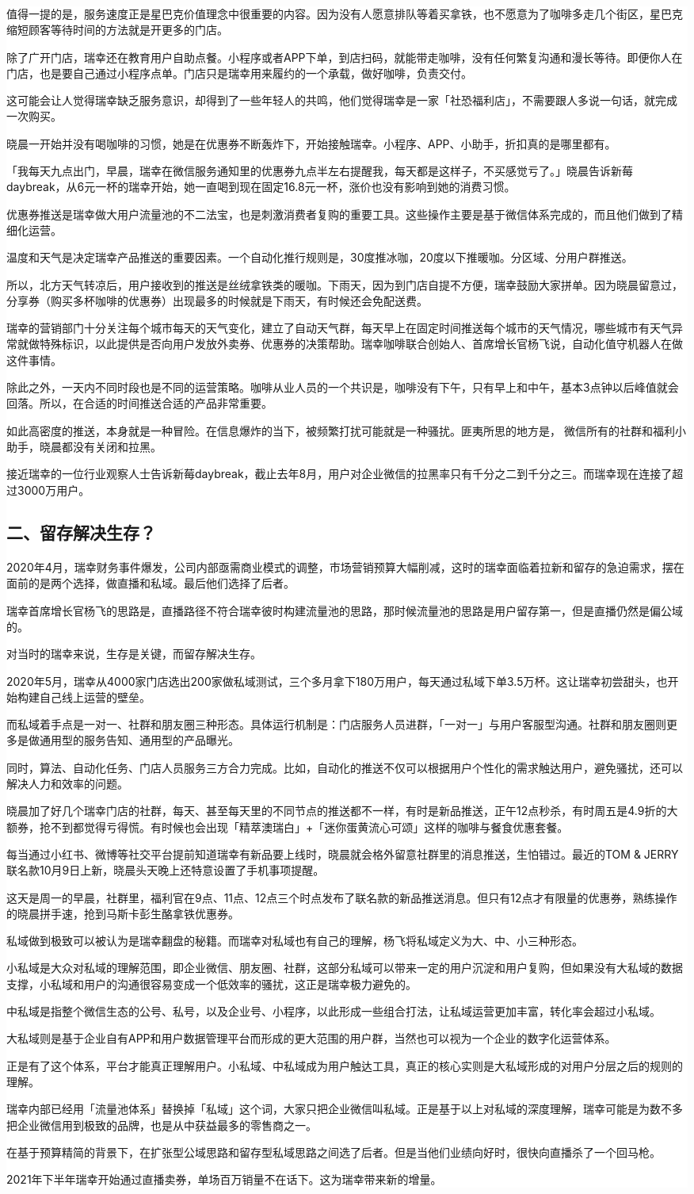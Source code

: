 值得一提的是，服务速度正是星巴克价值理念中很重要的内容。因为没有人愿意排队等着买拿铁，也不愿意为了咖啡多走几个街区，星巴克缩短顾客等待时间的方法就是开更多的门店。

除了广开门店，瑞幸还在教育用户自助点餐。小程序或者APP下单，到店扫码，就能带走咖啡，没有任何繁复沟通和漫长等待。即便你人在门店，也是要自己通过小程序点单。门店只是瑞幸用来履约的一个承载，做好咖啡，负责交付。

这可能会让人觉得瑞幸缺乏服务意识，却得到了一些年轻人的共鸣，他们觉得瑞幸是一家「社恐福利店」，不需要跟人多说一句话，就完成一次购买。

晓晨一开始并没有喝咖啡的习惯，她是在优惠券不断轰炸下，开始接触瑞幸。小程序、APP、小助手，折扣真的是哪里都有。

「我每天九点出门，早晨，瑞幸在微信服务通知里的优惠券九点半左右提醒我，每天都是这样子，不买感觉亏了。」晓晨告诉新莓daybreak，从6元一杯的瑞幸开始，她一直喝到现在固定16.8元一杯，涨价也没有影响到她的消费习惯。

优惠券推送是瑞幸做大用户流量池的不二法宝，也是刺激消费者复购的重要工具。这些操作主要是基于微信体系完成的，而且他们做到了精细化运营。

温度和天气是决定瑞幸产品推送的重要因素。一个自动化推行规则是，30度推冰咖，20度以下推暖咖。分区域、分用户群推送。

所以，北方天气转凉后，用户接收到的推送是丝绒拿铁类的暖咖。下雨天，因为到门店自提不方便，瑞幸鼓励大家拼单。因为晓晨留意过，分享券（购买多杯咖啡的优惠券）出现最多的时候就是下雨天，有时候还会免配送费。

瑞幸的营销部门十分关注每个城市每天的天气变化，建立了自动天气群，每天早上在固定时间推送每个城市的天气情况，哪些城市有天气异常就做特殊标识，以此提供是否向用户发放外卖券、优惠券的决策帮助。瑞幸咖啡联合创始人、首席增长官杨飞说，自动化值守机器人在做这件事情。

除此之外，一天内不同时段也是不同的运营策略。咖啡从业人员的一个共识是，咖啡没有下午，只有早上和中午，基本3点钟以后峰值就会回落。所以，在合适的时间推送合适的产品非常重要。

如此高密度的推送，本身就是一种冒险。在信息爆炸的当下，被频繁打扰可能就是一种骚扰。匪夷所思的地方是， 微信所有的社群和福利小助手，晓晨都没有关闭和拉黑。

接近瑞幸的一位行业观察人士告诉新莓daybreak，截止去年8月，用户对企业微信的拉黑率只有千分之二到千分之三。而瑞幸现在连接了超过3000万用户。

## 二、留存解决生存？

2020年4月，瑞幸财务事件爆发，公司内部亟需商业模式的调整，市场营销预算大幅削减，这时的瑞幸面临着拉新和留存的急迫需求，摆在面前的是两个选择，做直播和私域。最后他们选择了后者。

瑞幸首席增长官杨飞的思路是，直播路径不符合瑞幸彼时构建流量池的思路，那时候流量池的思路是用户留存第一，但是直播仍然是偏公域的。

对当时的瑞幸来说，生存是关键，而留存解决生存。

2020年5月，瑞幸从4000家门店选出200家做私域测试，三个多月拿下180万用户，每天通过私域下单3.5万杯。这让瑞幸初尝甜头，也开始构建自己线上运营的壁垒。

而私域着手点是一对一、社群和朋友圈三种形态。具体运行机制是：门店服务人员进群，「一对一」与用户客服型沟通。社群和朋友圈则更多是做通用型的服务告知、通用型的产品曝光。

同时，算法、自动化任务、门店人员服务三方合力完成。比如，自动化的推送不仅可以根据用户个性化的需求触达用户，避免骚扰，还可以解决人力和效率的问题。

晓晨加了好几个瑞幸门店的社群，每天、甚至每天里的不同节点的推送都不一样，有时是新品推送，正午12点秒杀，有时周五是4.9折的大额券，抢不到都觉得亏得慌。有时候也会出现「精萃澳瑞白」+「迷你蛋黄流心可颂」这样的咖啡与餐食优惠套餐。

每当通过小红书、微博等社交平台提前知道瑞幸有新品要上线时，晓晨就会格外留意社群里的消息推送，生怕错过。最近的TOM & JERRY联名款10月9日上新，晓晨头天晚上还特意设置了手机事项提醒。

这天是周一的早晨，社群里，福利官在9点、11点、12点三个时点发布了联名款的新品推送消息。但只有12点才有限量的优惠券，熟练操作的晓晨拼手速，抢到马斯卡彭生酪拿铁优惠券。

私域做到极致可以被认为是瑞幸翻盘的秘籍。而瑞幸对私域也有自己的理解，杨飞将私域定义为大、中、小三种形态。

小私域是大众对私域的理解范围，即企业微信、朋友圈、社群，这部分私域可以带来一定的用户沉淀和用户复购，但如果没有大私域的数据支撑，小私域和用户的沟通很容易变成一个低效率的骚扰，这正是瑞幸极力避免的。

中私域是指整个微信生态的公号、私号，以及企业号、小程序，以此形成一些组合打法，让私域运营更加丰富，转化率会超过小私域。

大私域则是基于企业自有APP和用户数据管理平台而形成的更大范围的用户群，当然也可以视为一个企业的数字化运营体系。

正是有了这个体系，平台才能真正理解用户。小私域、中私域成为用户触达工具，真正的核心实则是大私域形成的对用户分层之后的规则的理解。

瑞幸内部已经用「流量池体系」替换掉「私域」这个词，大家只把企业微信叫私域。正是基于以上对私域的深度理解，瑞幸可能是为数不多把企业微信用到极致的品牌，也是从中获益最多的零售商之一。

在基于预算精简的背景下，在扩张型公域思路和留存型私域思路之间选了后者。但是当他们业绩向好时，很快向直播杀了一个回马枪。

2021年下半年瑞幸开始通过直播卖券，单场百万销量不在话下。这为瑞幸带来新的增量。
